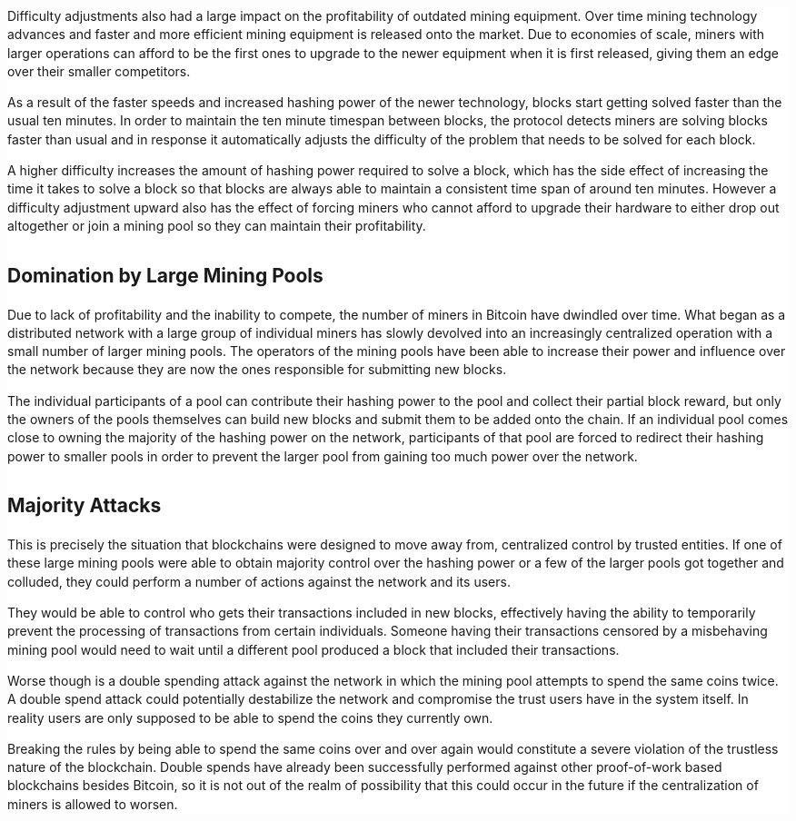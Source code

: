 Difficulty adjustments also had a large impact on the profitability of outdated mining equipment. Over time mining technology advances and faster and more efficient mining equipment is released onto the market. Due to economies of scale, miners with larger operations can afford to be the first ones to upgrade to the newer equipment when it is first released, giving them an edge over their smaller competitors.

As a result of the faster speeds and increased hashing power of the newer technology, blocks start getting solved faster than the usual ten minutes. In order to maintain the ten minute timespan between blocks, the protocol detects miners are solving blocks faster than usual and in response it automatically adjusts the difficulty of the problem that needs to be solved for each block.

A higher difficulty increases the amount of hashing power required to solve a block, which has the side effect of increasing the time it takes to solve a block so that blocks are always able to maintain a consistent time span of around ten minutes. However a difficulty adjustment upward also has the effect of forcing miners who cannot afford to upgrade their hardware to either drop out altogether or join a mining pool so they can maintain their profitability.

## Domination by Large Mining Pools

Due to lack of profitability and the inability to compete, the number of miners in Bitcoin have dwindled over time. What began as a distributed network with a large group of individual miners has slowly devolved into an increasingly centralized operation with a small number of larger mining pools. The operators of the mining pools have been able to increase their power and influence over the network because they are now the ones responsible for submitting new blocks.

The individual participants of a pool can contribute their hashing power to the pool and collect their partial block reward, but only the owners of the pools themselves can build new blocks and submit them to be added onto the chain. If an individual pool comes close to owning the majority of the hashing power on the network, participants of that pool are forced to redirect their hashing power to smaller pools in order to prevent the larger pool from gaining too much power over the network.

## Majority Attacks

This is precisely the situation that blockchains were designed to move away from, centralized control by trusted entities. If one of these large mining pools were able to obtain majority control over the hashing power or a few of the larger pools got together and colluded, they could perform a number of actions against the network and its users.

They would be able to control who gets their transactions included in new blocks, effectively having the ability to temporarily prevent the processing of transactions from certain individuals. Someone having their transactions censored by a misbehaving mining pool would need to wait until a different pool produced a block that included their transactions.

Worse though is a double spending attack against the network in which the mining pool attempts to spend the same coins twice. A double spend attack could potentially destabilize the network and compromise the trust users have in the system itself. In reality users are only supposed to be able to spend the coins they currently own.

Breaking the rules by being able to spend the same coins over and over again would constitute a severe violation of the trustless nature of the blockchain. Double spends have already been successfully performed against other proof-of-work based blockchains besides Bitcoin, so it is not out of the realm of possibility that this could occur in the future if the centralization of miners is allowed to worsen.

